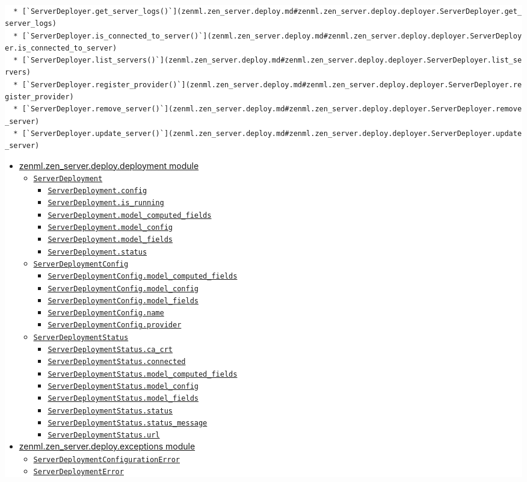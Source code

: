       * [`ServerDeployer.get_server_logs()`](zenml.zen_server.deploy.md#zenml.zen_server.deploy.deployer.ServerDeployer.get_server_logs)
      * [`ServerDeployer.is_connected_to_server()`](zenml.zen_server.deploy.md#zenml.zen_server.deploy.deployer.ServerDeployer.is_connected_to_server)
      * [`ServerDeployer.list_servers()`](zenml.zen_server.deploy.md#zenml.zen_server.deploy.deployer.ServerDeployer.list_servers)
      * [`ServerDeployer.register_provider()`](zenml.zen_server.deploy.md#zenml.zen_server.deploy.deployer.ServerDeployer.register_provider)
      * [`ServerDeployer.remove_server()`](zenml.zen_server.deploy.md#zenml.zen_server.deploy.deployer.ServerDeployer.remove_server)
      * [`ServerDeployer.update_server()`](zenml.zen_server.deploy.md#zenml.zen_server.deploy.deployer.ServerDeployer.update_server)
  * [zenml.zen_server.deploy.deployment module](zenml.zen_server.deploy.md#module-zenml.zen_server.deploy.deployment)
    * [`ServerDeployment`](zenml.zen_server.deploy.md#zenml.zen_server.deploy.deployment.ServerDeployment)
      * [`ServerDeployment.config`](zenml.zen_server.deploy.md#zenml.zen_server.deploy.deployment.ServerDeployment.config)
      * [`ServerDeployment.is_running`](zenml.zen_server.deploy.md#zenml.zen_server.deploy.deployment.ServerDeployment.is_running)
      * [`ServerDeployment.model_computed_fields`](zenml.zen_server.deploy.md#zenml.zen_server.deploy.deployment.ServerDeployment.model_computed_fields)
      * [`ServerDeployment.model_config`](zenml.zen_server.deploy.md#zenml.zen_server.deploy.deployment.ServerDeployment.model_config)
      * [`ServerDeployment.model_fields`](zenml.zen_server.deploy.md#zenml.zen_server.deploy.deployment.ServerDeployment.model_fields)
      * [`ServerDeployment.status`](zenml.zen_server.deploy.md#zenml.zen_server.deploy.deployment.ServerDeployment.status)
    * [`ServerDeploymentConfig`](zenml.zen_server.deploy.md#zenml.zen_server.deploy.deployment.ServerDeploymentConfig)
      * [`ServerDeploymentConfig.model_computed_fields`](zenml.zen_server.deploy.md#zenml.zen_server.deploy.deployment.ServerDeploymentConfig.model_computed_fields)
      * [`ServerDeploymentConfig.model_config`](zenml.zen_server.deploy.md#zenml.zen_server.deploy.deployment.ServerDeploymentConfig.model_config)
      * [`ServerDeploymentConfig.model_fields`](zenml.zen_server.deploy.md#zenml.zen_server.deploy.deployment.ServerDeploymentConfig.model_fields)
      * [`ServerDeploymentConfig.name`](zenml.zen_server.deploy.md#zenml.zen_server.deploy.deployment.ServerDeploymentConfig.name)
      * [`ServerDeploymentConfig.provider`](zenml.zen_server.deploy.md#zenml.zen_server.deploy.deployment.ServerDeploymentConfig.provider)
    * [`ServerDeploymentStatus`](zenml.zen_server.deploy.md#zenml.zen_server.deploy.deployment.ServerDeploymentStatus)
      * [`ServerDeploymentStatus.ca_crt`](zenml.zen_server.deploy.md#zenml.zen_server.deploy.deployment.ServerDeploymentStatus.ca_crt)
      * [`ServerDeploymentStatus.connected`](zenml.zen_server.deploy.md#zenml.zen_server.deploy.deployment.ServerDeploymentStatus.connected)
      * [`ServerDeploymentStatus.model_computed_fields`](zenml.zen_server.deploy.md#zenml.zen_server.deploy.deployment.ServerDeploymentStatus.model_computed_fields)
      * [`ServerDeploymentStatus.model_config`](zenml.zen_server.deploy.md#zenml.zen_server.deploy.deployment.ServerDeploymentStatus.model_config)
      * [`ServerDeploymentStatus.model_fields`](zenml.zen_server.deploy.md#zenml.zen_server.deploy.deployment.ServerDeploymentStatus.model_fields)
      * [`ServerDeploymentStatus.status`](zenml.zen_server.deploy.md#zenml.zen_server.deploy.deployment.ServerDeploymentStatus.status)
      * [`ServerDeploymentStatus.status_message`](zenml.zen_server.deploy.md#zenml.zen_server.deploy.deployment.ServerDeploymentStatus.status_message)
      * [`ServerDeploymentStatus.url`](zenml.zen_server.deploy.md#zenml.zen_server.deploy.deployment.ServerDeploymentStatus.url)
  * [zenml.zen_server.deploy.exceptions module](zenml.zen_server.deploy.md#module-zenml.zen_server.deploy.exceptions)
    * [`ServerDeploymentConfigurationError`](zenml.zen_server.deploy.md#zenml.zen_server.deploy.exceptions.ServerDeploymentConfigurationError)
    * [`ServerDeploymentError`](zenml.zen_server.deploy.md#zenml.zen_server.deploy.exceptions.ServerDeploymentError)